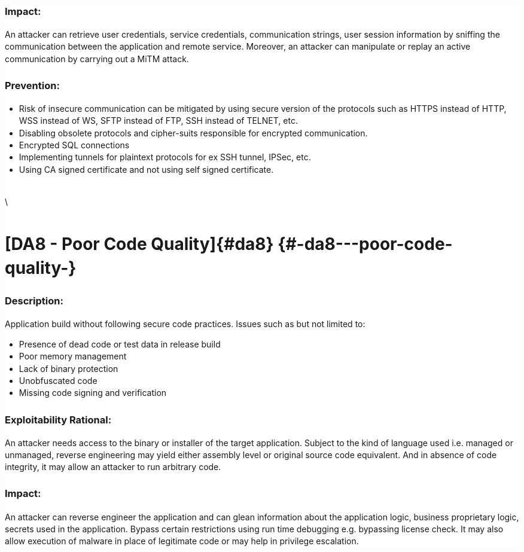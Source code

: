 ### Impact:

An attacker can retrieve user credentials, service credentials,
communication strings, user session information by sniffing the
communication between the application and remote service. Moreover, an
attacker can manipulate or replay an active communication by carrying
out a MiTM attack.

### Prevention:

- Risk of insecure communication can be mitigated by using secure
  version of the protocols such as HTTPS instead of HTTP, WSS instead of
  WS, SFTP instead of FTP, SSH instead of TELNET, etc.
- Disabling obsolete protocols and cipher-suits responsible for
  encrypted communication.
- Encrypted SQL connections
- Implementing tunnels for plaintext protocols for ex SSH tunnel, IPSec,
  etc.
- Using CA signed certificate and not using self signed certificate.

\
\

# [DA8 - Poor Code Quality]{#da8} {#-da8---poor-code-quality-}

### Description:

Application build without following secure code practices. Issues such
as but not limited to:

- Presence of dead code or test data in release build
- Poor memory management
- Lack of binary protection
- Unobfuscated code
- Missing code signing and verification

### Exploitability Rational:

An attacker needs access to the binary or installer of the target
application. Subject to the kind of language used i.e. managed or
unmanaged, reverse engineering may yield either assembly level or
original source code equivalent. And in absence of code integrity, it
may allow an attacker to run arbitrary code.

### Impact:

An attacker can reverse engineer the application and can glean
information about the application logic, business proprietary logic,
secrets used in the application. Bypass certain restrictions using run
time debugging e.g. bypassing license check. It may also allow execution
of malware in place of legitimate code or may help in privilege
escalation.

